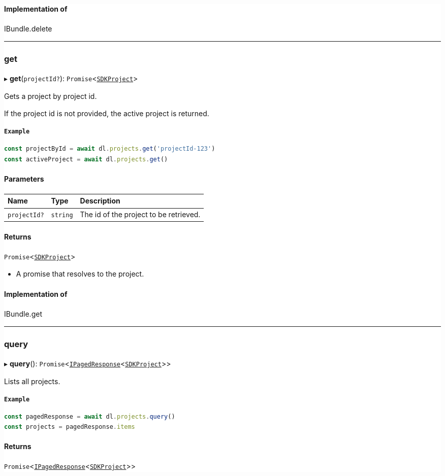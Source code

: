 #### Implementation of

IBundle.delete

___

### get

▸ **get**(`projectId?`): `Promise`<[`SDKProject`](sdkApi_interfaces_entities_iProject.SDKProject.md)\>

Gets a project by project id.

If the project id is not provided, the active project is returned.

**`Example`**

```ts
const projectById = await dl.projects.get('projectId-123')
const activeProject = await dl.projects.get()
```

#### Parameters

| Name | Type | Description |
| :------ | :------ | :------ |
| `projectId?` | `string` | The id of the project to be retrieved. |

#### Returns

`Promise`<[`SDKProject`](sdkApi_interfaces_entities_iProject.SDKProject.md)\>

- A promise that resolves to the project.

#### Implementation of

IBundle.get

___

### query

▸ **query**(): `Promise`<[`IPagedResponse`](../interfaces/sdkApi_interfaces_entities_iQuery.IPagedResponse.md)<[`SDKProject`](sdkApi_interfaces_entities_iProject.SDKProject.md)\>\>

Lists all projects.

**`Example`**

```ts
const pagedResponse = await dl.projects.query()
const projects = pagedResponse.items
```

#### Returns

`Promise`<[`IPagedResponse`](../interfaces/sdkApi_interfaces_entities_iQuery.IPagedResponse.md)<[`SDKProject`](sdkApi_interfaces_entities_iProject.SDKProject.md)\>\>
